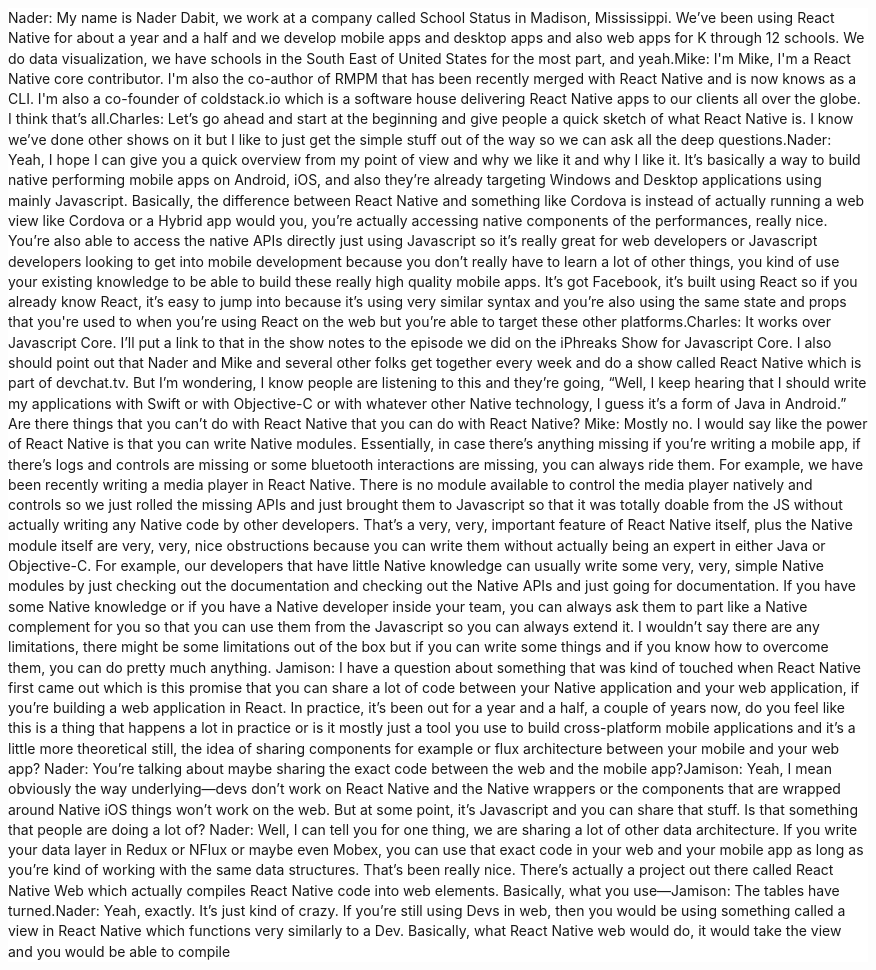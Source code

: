 Nader: My name is Nader Dabit, we work at a company called School Status in Madison, Mississippi. We’ve been using React Native for about a year and a half and we develop mobile apps and desktop apps and also web apps for K through 12 schools. We do data visualization, we have schools in the South East of United States for the most part, and yeah.Mike: I'm Mike, I'm a React Native core contributor. I'm also the co-author of RMPM that has been recently merged with React Native and is now knows as a CLI. I'm also a co-founder of coldstack.io which is a software house delivering React Native apps to our clients all over the globe. I think that’s all.Charles: Let’s go ahead and start at the beginning and give people a quick sketch of what React Native is. I know we’ve done other shows on it but I like to just get the simple stuff out of the way so we can ask all the deep questions.Nader: Yeah, I hope I can give you a quick overview from my point of view and why we like it and why I like it. It’s basically a way to build native performing mobile apps on Android, iOS, and also they’re already targeting Windows and Desktop applications using mainly Javascript. Basically, the difference between React Native and something like Cordova is instead of actually running a web view like Cordova or a Hybrid app would you, you’re actually accessing native components of the performances, really nice. You’re also able to access the native APIs directly just using Javascript so it’s really great for web developers or Javascript developers looking to get into mobile development because you don’t really have to learn a lot of other things, you kind of use your existing knowledge to be able to build these really high quality mobile apps. It’s got Facebook, it’s built using React so if you already know React, it’s easy to jump into because it’s using very similar syntax and you’re also using the same state and props that you're used to when you’re using React on the web but you’re able to target these other platforms.Charles: It works over Javascript Core. I’ll put a link to that in the show notes to the episode we did on the iPhreaks Show for Javascript Core. I also should point out that Nader and Mike and several other folks get together every week and do a show called React Native which is part of devchat.tv. But I’m wondering, I know people are listening to this and they’re going, “Well, I keep hearing that I should write my applications with Swift or with Objective-C or with whatever other Native technology, I guess it’s a form of Java in Android.” Are there things that you can’t do with React Native that you can do with React Native? Mike: Mostly no. I would say like the power of React Native is that you can write Native modules. Essentially, in case there’s anything missing if you’re writing a mobile app, if there’s logs and controls are missing or some bluetooth interactions are missing, you can always ride them. For example, we have been recently writing a media player in React Native. There is no module available to control the media player natively and controls so we just rolled the missing APIs and just brought them to Javascript so that it was totally doable from the JS without actually writing any Native code by other developers. That’s a very, very, important feature of React Native itself, plus the Native module itself are very, very, nice obstructions because you can write them without actually being an expert in either Java or Objective-C. For example, our developers that have little Native knowledge can usually write some very, very, simple Native modules by just checking out the documentation and checking out the Native APIs and just going for documentation. If you have some Native knowledge or if you have a Native developer inside your team, you can always ask them to part like a Native complement for you so that you can use them from the Javascript so you can always extend it. I wouldn’t say there are any limitations, there might be some limitations out of the box but if you can write some things and if you know how to overcome them, you can do pretty much anything. Jamison: I have a question about something that was kind of touched when React Native first came out which is this promise that you can share a lot of code between your Native application and your web application, if you’re building a web application in React. In practice, it’s been out for a year and a half, a couple of years now, do you feel like this is a thing that happens a lot in practice or is it mostly just a tool you use to build cross-platform mobile applications and it’s a little more theoretical still, the idea of sharing components for example or flux architecture between your mobile and your web app? Nader: You’re talking about maybe sharing the exact code between the web and the mobile app?Jamison: Yeah, I mean obviously the way underlying—devs don’t work on React Native and the Native wrappers or the components that are wrapped around Native iOS things won’t work on the web. But at some point, it’s Javascript and you can share that stuff. Is that something that people are doing a lot of? Nader: Well, I can tell you for one thing, we are sharing a lot of other data architecture. If you write your data layer in Redux or NFlux or maybe even Mobex, you can use that exact code in your web and your mobile app as long as you’re kind of working with the same data structures. That’s been really nice. There’s actually a project out there called React Native Web which actually compiles React Native code into web elements. Basically, what you use—Jamison: The tables have turned.Nader: Yeah, exactly. It’s just kind of crazy. If you’re still using Devs in web, then you would be using something called a view in React Native which functions very similarly to a Dev. Basically, what React Native web would do, it would take the view and you would be able to compile